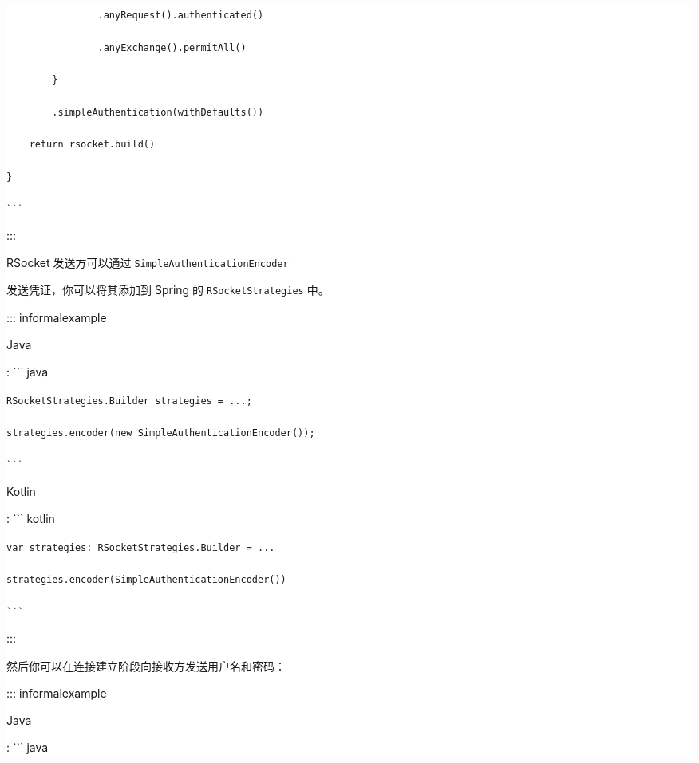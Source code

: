                     .anyRequest().authenticated()

                    .anyExchange().permitAll()

            }

            .simpleAuthentication(withDefaults())

        return rsocket.build()

    }

    ```

:::



RSocket 发送方可以通过 `SimpleAuthenticationEncoder`

发送凭证，你可以将其添加到 Spring 的 `RSocketStrategies` 中。



::: informalexample



Java



:   ``` java

    RSocketStrategies.Builder strategies = ...;

    strategies.encoder(new SimpleAuthenticationEncoder());

    ```



Kotlin



:   ``` kotlin

    var strategies: RSocketStrategies.Builder = ...

    strategies.encoder(SimpleAuthenticationEncoder())

    ```

:::



然后你可以在连接建立阶段向接收方发送用户名和密码：



::: informalexample



Java



:   ``` java

